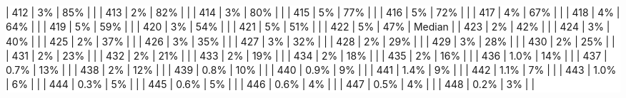 | 412 | 3% | 85% |  |
| 413 | 2% | 82% |  |
| 414 | 3% | 80% |  |
| 415 | 5% | 77% |  |
| 416 | 5% | 72% |  |
| 417 | 4% | 67% |  |
| 418 | 4% | 64% |  |
| 419 | 5% | 59% |  |
| 420 | 3% | 54% |  |
| 421 | 5% | 51% |  |
| 422 | 5% | 47% | Median |
| 423 | 2% | 42% |  |
| 424 | 3% | 40% |  |
| 425 | 2% | 37% |  |
| 426 | 3% | 35% |  |
| 427 | 3% | 32% |  |
| 428 | 2% | 29% |  |
| 429 | 3% | 28% |  |
| 430 | 2% | 25% |  |
| 431 | 2% | 23% |  |
| 432 | 2% | 21% |  |
| 433 | 2% | 19% |  |
| 434 | 2% | 18% |  |
| 435 | 2% | 16% |  |
| 436 | 1.0% | 14% |  |
| 437 | 0.7% | 13% |  |
| 438 | 2% | 12% |  |
| 439 | 0.8% | 10% |  |
| 440 | 0.9% | 9% |  |
| 441 | 1.4% | 9% |  |
| 442 | 1.1% | 7% |  |
| 443 | 1.0% | 6% |  |
| 444 | 0.3% | 5% |  |
| 445 | 0.6% | 5% |  |
| 446 | 0.6% | 4% |  |
| 447 | 0.5% | 4% |  |
| 448 | 0.2% | 3% |  |
